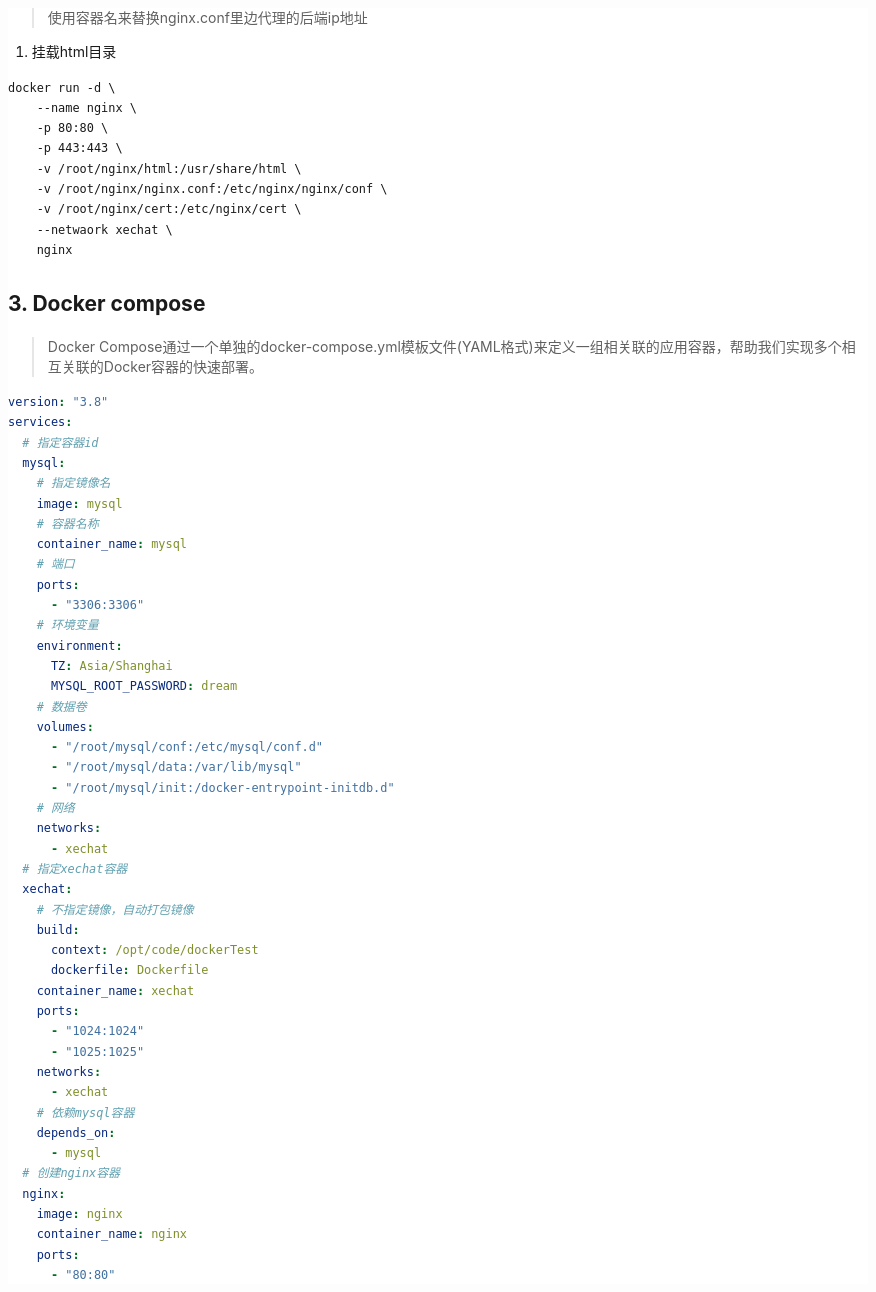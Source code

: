 > 使用容器名来替换nginx.conf里边代理的后端ip地址

1. 挂载html目录

```shell
docker run -d \
    --name nginx \
    -p 80:80 \
    -p 443:443 \
    -v /root/nginx/html:/usr/share/html \
    -v /root/nginx/nginx.conf:/etc/nginx/nginx/conf \
    -v /root/nginx/cert:/etc/nginx/cert \
    --netwaork xechat \
    nginx 
```

## 3. Docker compose

> Docker Compose通过一个单独的docker-compose.yml模板文件(YAML格式)来定义一组相关联的应用容器，帮助我们实现多个相互关联的Docker容器的快速部署。

```yaml
version: "3.8"
services: 
  # 指定容器id
  mysql:
    # 指定镜像名
    image: mysql
    # 容器名称
    container_name: mysql
    # 端口
    ports:
      - "3306:3306"
    # 环境变量
    environment:
      TZ: Asia/Shanghai  
      MYSQL_ROOT_PASSWORD: dream
    # 数据卷
    volumes:
      - "/root/mysql/conf:/etc/mysql/conf.d"
      - "/root/mysql/data:/var/lib/mysql"
      - "/root/mysql/init:/docker-entrypoint-initdb.d"
    # 网络
    networks:
      - xechat
  # 指定xechat容器
  xechat:
    # 不指定镜像，自动打包镜像
    build:
      context: /opt/code/dockerTest
      dockerfile: Dockerfile
    container_name: xechat
    ports:
      - "1024:1024"
      - "1025:1025"
    networks:
      - xechat
    # 依赖mysql容器  
    depends_on:
      - mysql
  # 创建nginx容器
  nginx:
    image: nginx
    container_name: nginx
    ports:
      - "80:80"
```